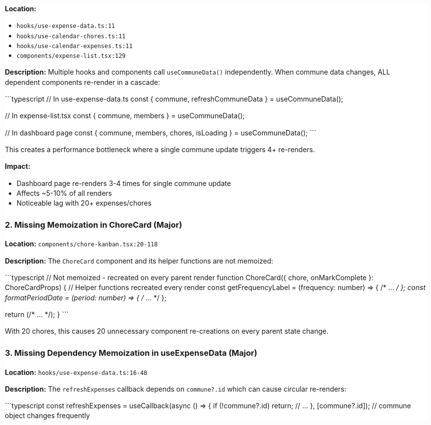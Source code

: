 **Location:**
- `hooks/use-expense-data.ts:11`
- `hooks/use-calendar-chores.ts:11`
- `hooks/use-calendar-expenses.ts:11`
- `components/expense-list.tsx:129`

**Description:**
Multiple hooks and components call `useCommuneData()` independently. When commune data changes, ALL dependent components re-render in a cascade:

\`\`\`typescript
// In use-expense-data.ts
const { commune, refreshCommuneData } = useCommuneData();

// In expense-list.tsx
const { commune, members } = useCommuneData();

// In dashboard page
const { commune, members, chores, isLoading } = useCommuneData();
\`\`\`

This creates a performance bottleneck where a single commune update triggers 4+ re-renders.

**Impact:**
- Dashboard page re-renders 3-4 times for single commune update
- Affects ~5-10% of all renders
- Noticeable lag with 20+ expenses/chores

### 2. Missing Memoization in ChoreCard (Major)

**Location:** `components/chore-kanban.tsx:20-118`

**Description:**
The `ChoreCard` component and its helper functions are not memoized:

\`\`\`typescript
// Not memoized - recreated on every parent render
function ChoreCard({ chore, onMarkComplete }: ChoreCardProps) {
  // Helper functions recreated every render
  const getFrequencyLabel = (frequency: number) => { /* ... */ };
  const formatPeriodDate = (period: number) => { /* ... */ };

  return (/* ... */);
}
\`\`\`

With 20 chores, this causes 20 unnecessary component re-creations on every parent state change.

### 3. Missing Dependency Memoization in useExpenseData (Major)

**Location:** `hooks/use-expense-data.ts:16-48`

**Description:**
The `refreshExpenses` callback depends on `commune?.id` which can cause circular re-renders:

\`\`\`typescript
const refreshExpenses = useCallback(async () => {
  if (!commune?.id) return;
  // ...
}, [commune?.id]); // commune object changes frequently
